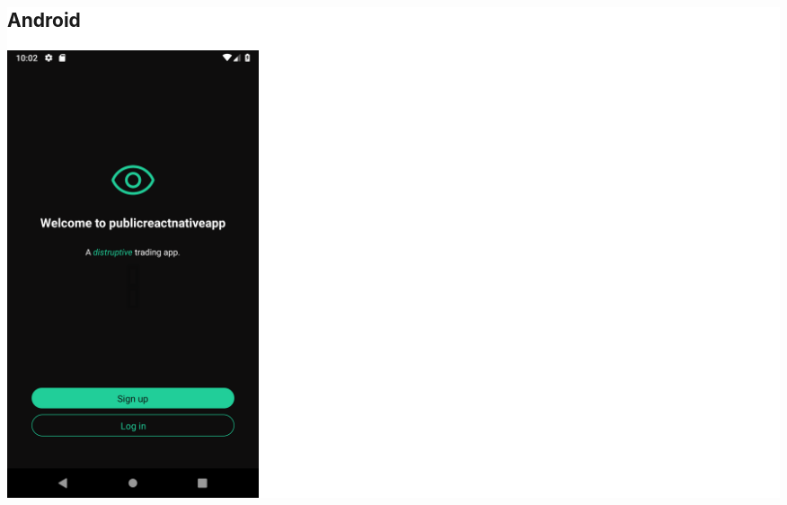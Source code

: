 ## Android
<div style="display: flex; flex-direction: row; margin-bottom: 50px">
  <img src="https://github.com/ncmd/public-react-native-mobile-app/blob/master/android/fastlane/output/en-US/images/phoneScreenshots/01LandingScreen_1550901771101.png" width="280" />